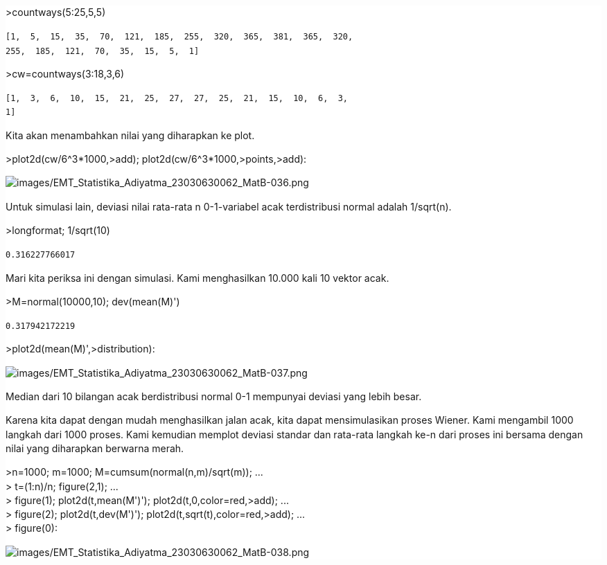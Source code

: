 
\>countways(5:25,5,5)


    [1,  5,  15,  35,  70,  121,  185,  255,  320,  365,  381,  365,  320,
    255,  185,  121,  70,  35,  15,  5,  1]

\>cw=countways(3:18,3,6)


    [1,  3,  6,  10,  15,  21,  25,  27,  27,  25,  21,  15,  10,  6,  3,
    1]

Kita akan menambahkan nilai yang diharapkan ke plot.


\>plot2d(cw/6^3\*1000,\>add); plot2d(cw/6^3\*1000,\>points,\>add):


![images/EMT_Statistika_Adiyatma_23030630062_MatB-036.png](images/EMT_Statistika_Adiyatma_23030630062_MatB-036.png)

Untuk simulasi lain, deviasi nilai rata-rata n 0-1-variabel acak
terdistribusi normal adalah 1/sqrt(n).


\>longformat; 1/sqrt(10)


    0.316227766017

Mari kita periksa ini dengan simulasi. Kami menghasilkan 10.000 kali
10 vektor acak.


\>M=normal(10000,10); dev(mean(M)')


    0.317942172219

\>plot2d(mean(M)',\>distribution):


![images/EMT_Statistika_Adiyatma_23030630062_MatB-037.png](images/EMT_Statistika_Adiyatma_23030630062_MatB-037.png)

Median dari 10 bilangan acak berdistribusi normal 0-1 mempunyai
deviasi yang lebih besar.


Karena kita dapat dengan mudah menghasilkan jalan acak, kita dapat
mensimulasikan proses Wiener. Kami mengambil 1000 langkah dari 1000
proses. Kami kemudian memplot deviasi standar dan rata-rata langkah
ke-n dari proses ini bersama dengan nilai yang diharapkan berwarna
merah.


\>n=1000; m=1000; M=cumsum(normal(n,m)/sqrt(m)); ...  
\>   t=(1:n)/n; figure(2,1); ...  
\>   figure(1); plot2d(t,mean(M')'); plot2d(t,0,color=red,\>add); ...  
\>   figure(2); plot2d(t,dev(M')'); plot2d(t,sqrt(t),color=red,\>add); ...  
\>   figure(0):


![images/EMT_Statistika_Adiyatma_23030630062_MatB-038.png](images/EMT_Statistika_Adiyatma_23030630062_MatB-038.png)
